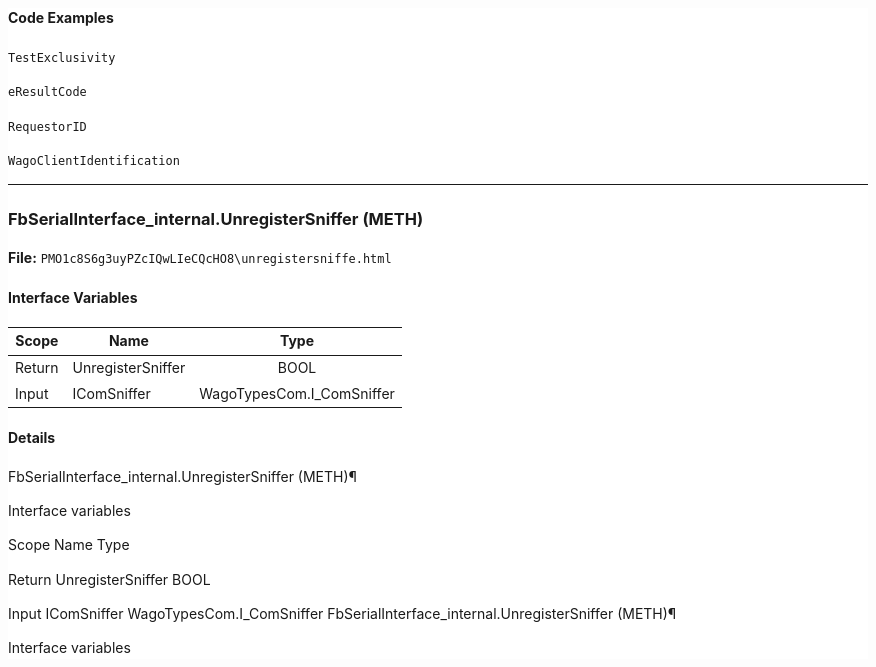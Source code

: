 #### Code Examples

```
TestExclusivity
```

```
eResultCode
```

```
RequestorID
```

```
WagoClientIdentification
```

---

### FbSerialInterface_internal.UnregisterSniffer (METH)

**File:** `PMO1c8S6g3uyPZcIQwLIeCQcHO8\unregistersniffe.html`

#### Interface Variables

| Scope | Name | Type |
| --- | --- | :---: |
| Return | UnregisterSniffer | BOOL |
| Input | IComSniffer | WagoTypesCom.I_ComSniffer |

#### Details

FbSerialInterface_internal.UnregisterSniffer (METH)¶

Interface variables







Scope
Name
Type



Return
UnregisterSniffer
BOOL

Input
IComSniffer
WagoTypesCom.I_ComSniffer FbSerialInterface_internal.UnregisterSniffer (METH)¶

Interface variables


